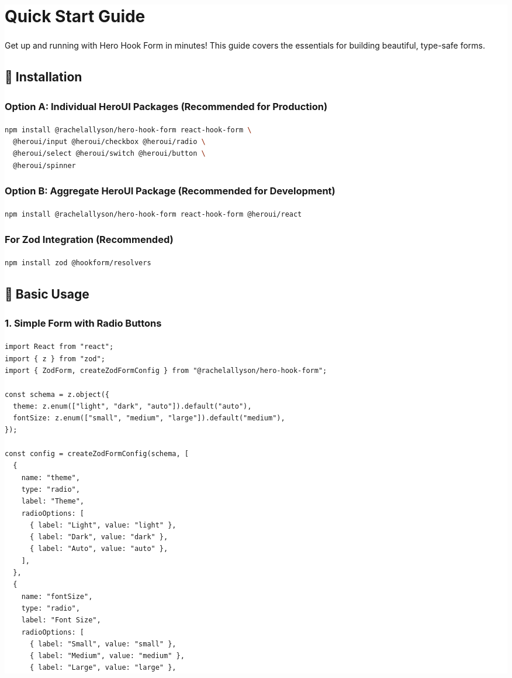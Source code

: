 # Quick Start Guide

Get up and running with Hero Hook Form in minutes! This guide covers the essentials for building beautiful, type-safe forms.

## 🚀 Installation

### Option A: Individual HeroUI Packages (Recommended for Production)

```bash
npm install @rachelallyson/hero-hook-form react-hook-form \
  @heroui/input @heroui/checkbox @heroui/radio \
  @heroui/select @heroui/switch @heroui/button \
  @heroui/spinner
```

### Option B: Aggregate HeroUI Package (Recommended for Development)

```bash
npm install @rachelallyson/hero-hook-form react-hook-form @heroui/react
```

### For Zod Integration (Recommended)

```bash
npm install zod @hookform/resolvers
```

## 🎯 Basic Usage

### 1. Simple Form with Radio Buttons

```tsx
import React from "react";
import { z } from "zod";
import { ZodForm, createZodFormConfig } from "@rachelallyson/hero-hook-form";

const schema = z.object({
  theme: z.enum(["light", "dark", "auto"]).default("auto"),
  fontSize: z.enum(["small", "medium", "large"]).default("medium"),
});

const config = createZodFormConfig(schema, [
  {
    name: "theme",
    type: "radio",
    label: "Theme",
    radioOptions: [
      { label: "Light", value: "light" },
      { label: "Dark", value: "dark" },
      { label: "Auto", value: "auto" },
    ],
  },
  {
    name: "fontSize",
    type: "radio",
    label: "Font Size",
    radioOptions: [
      { label: "Small", value: "small" },
      { label: "Medium", value: "medium" },
      { label: "Large", value: "large" },
```